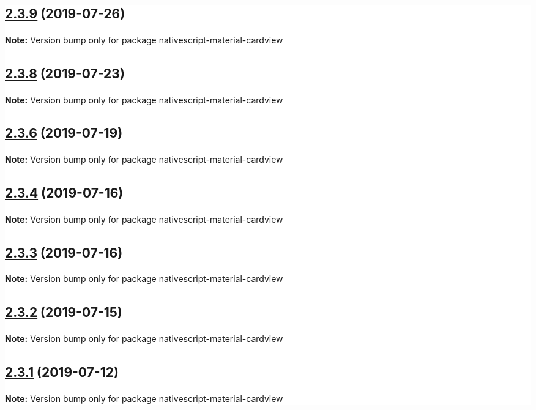 



## [2.3.9](https://github.com/nativescript-community/ui-material-components/compare/v2.3.8...v2.3.9) (2019-07-26)

**Note:** Version bump only for package nativescript-material-cardview





## [2.3.8](https://github.com/nativescript-community/ui-material-components/compare/v2.3.7...v2.3.8) (2019-07-23)

**Note:** Version bump only for package nativescript-material-cardview





## [2.3.6](https://github.com/nativescript-community/ui-material-components/compare/v2.3.5...v2.3.6) (2019-07-19)

**Note:** Version bump only for package nativescript-material-cardview





## [2.3.4](https://github.com/nativescript-community/ui-material-components/compare/v2.3.3...v2.3.4) (2019-07-16)

**Note:** Version bump only for package nativescript-material-cardview





## [2.3.3](https://github.com/nativescript-community/ui-material-components/compare/v2.3.2...v2.3.3) (2019-07-16)

**Note:** Version bump only for package nativescript-material-cardview





## [2.3.2](https://github.com/nativescript-community/ui-material-components/compare/v2.3.1...v2.3.2) (2019-07-15)

**Note:** Version bump only for package nativescript-material-cardview





## [2.3.1](https://github.com/nativescript-community/ui-material-components/compare/v2.3.0...v2.3.1) (2019-07-12)

**Note:** Version bump only for package nativescript-material-cardview
